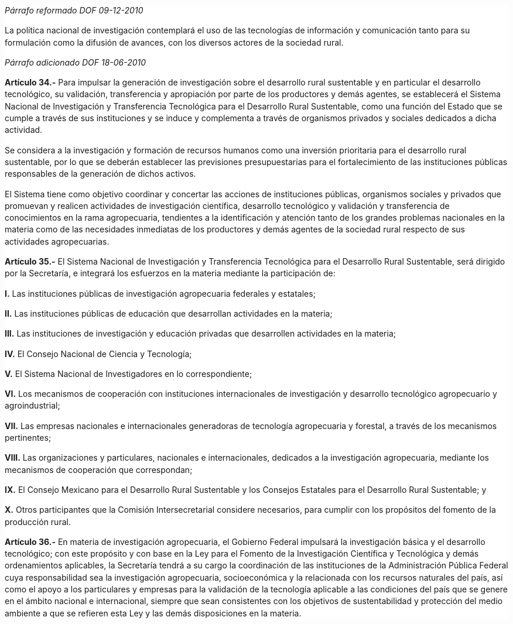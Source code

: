 *Párrafo reformado DOF 09-12-2010*

La política nacional de investigación contemplará el uso de las tecnologías de información y comunicación tanto para su formulación como la difusión de avances, con los diversos actores de la sociedad rural.

*Párrafo adicionado DOF 18-06-2010*

**Artículo 34.-** Para impulsar la generación de investigación sobre el desarrollo rural sustentable y en particular el desarrollo tecnológico, su validación, transferencia y apropiación por parte de los productores y demás agentes, se establecerá el Sistema Nacional de Investigación y Transferencia Tecnológica para el Desarrollo Rural Sustentable, como una función del Estado que se cumple a través de sus instituciones y se induce y complementa a través de organismos privados y sociales dedicados a dicha actividad.

Se considera a la investigación y formación de recursos humanos como una inversión prioritaria para el desarrollo rural sustentable, por lo que se deberán establecer las previsiones presupuestarias para el fortalecimiento de las instituciones públicas responsables de la generación de dichos activos.

El Sistema tiene como objetivo coordinar y concertar las acciones de instituciones públicas, organismos sociales y privados que promuevan y realicen actividades de investigación científica, desarrollo tecnológico y validación y transferencia de conocimientos en la rama agropecuaria, tendientes a la identificación y atención tanto de los grandes problemas nacionales en la materia como de las necesidades inmediatas de los productores y demás agentes de la sociedad rural respecto de sus actividades agropecuarias.

**Artículo 35.-** El Sistema Nacional de Investigación y Transferencia Tecnológica para el Desarrollo Rural Sustentable, será dirigido por la Secretaría, e integrará los esfuerzos en la materia mediante la participación de:

**I.** Las instituciones públicas de investigación agropecuaria federales y estatales;

**II.** Las instituciones públicas de educación que desarrollan actividades en la materia;

**III.** Las instituciones de investigación y educación privadas que desarrollen actividades en la materia;

**IV.** El Consejo Nacional de Ciencia y Tecnología;

**V.** El Sistema Nacional de Investigadores en lo correspondiente;

**VI.** Los mecanismos de cooperación con instituciones internacionales de investigación y desarrollo tecnológico agropecuario y agroindustrial;

**VII.** Las empresas nacionales e internacionales generadoras de tecnología agropecuaria y forestal, a través de los mecanismos pertinentes;

**VIII.** Las organizaciones y particulares, nacionales e internacionales, dedicados a la investigación agropecuaria, mediante los mecanismos de cooperación que correspondan;

**IX.** El Consejo Mexicano para el Desarrollo Rural Sustentable y los Consejos Estatales para el Desarrollo Rural Sustentable; y

**X.** Otros participantes que la Comisión Intersecretarial considere necesarios, para cumplir con los propósitos del fomento de la producción rural.

**Artículo 36.-** En materia de investigación agropecuaria, el Gobierno Federal impulsará la investigación básica y el desarrollo tecnológico; con este propósito y con base en la Ley para el Fomento de la Investigación Científica y Tecnológica y demás ordenamientos aplicables, la Secretaría tendrá a su cargo la coordinación de las instituciones de la Administración Pública Federal cuya responsabilidad sea la investigación agropecuaria, socioeconómica y la relacionada con los recursos naturales del país, así como el apoyo a los particulares y empresas para la validación de la tecnología aplicable a las condiciones del país que se genere en el ámbito nacional e internacional, siempre que sean consistentes con los objetivos de sustentabilidad y protección del medio ambiente a que se refieren esta Ley y las demás disposiciones en la materia.
